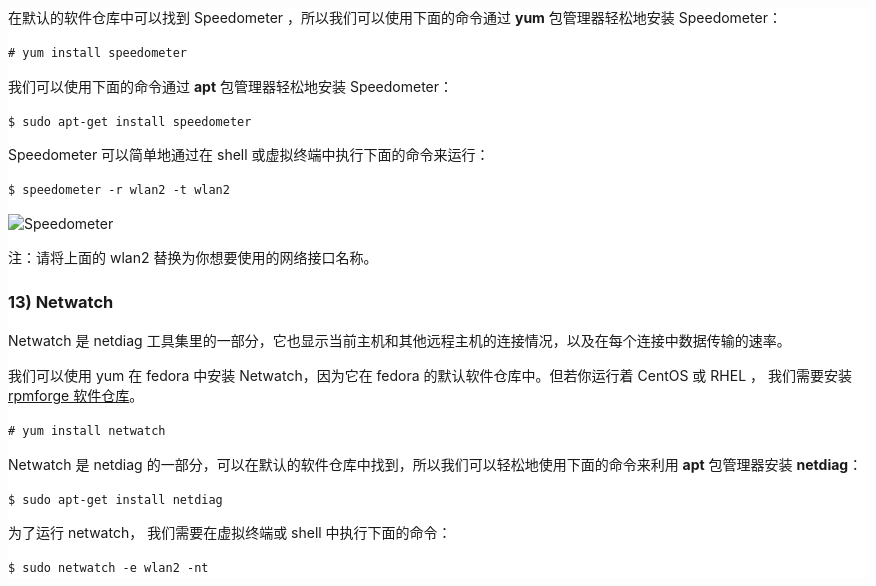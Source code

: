在默认的软件仓库中可以找到 Speedometer ，所以我们可以使用下面的命令通过 **yum** 包管理器轻松地安装 Speedometer：



```
# yum install speedometer

```

我们可以使用下面的命令通过 **apt** 包管理器轻松地安装 Speedometer：



```
$ sudo apt-get install speedometer

```

Speedometer 可以简单地通过在 shell 或虚拟终端中执行下面的命令来运行：



```
$ speedometer -r wlan2 -t wlan2

```

![Speedometer](/data/attachment/album/201505/12/145302wwqjz555q57q0qg9.png)


注：请将上面的 wlan2 替换为你想要使用的网络接口名称。


### 13) Netwatch


Netwatch 是 netdiag 工具集里的一部分，它也显示当前主机和其他远程主机的连接情况，以及在每个连接中数据传输的速率。


我们可以使用 yum 在 fedora 中安装 Netwatch，因为它在 fedora 的默认软件仓库中。但若你运行着 CentOS 或 RHEL ， 我们需要安装 [rpmforge 软件仓库](http://pkgs.org/centos-7/repoforge-x86_64/netwatch-1.0c-1.el7.rf.x86_64.rpm.html)。



```
# yum install netwatch

```

Netwatch 是 netdiag 的一部分，可以在默认的软件仓库中找到，所以我们可以轻松地使用下面的命令来利用 **apt** 包管理器安装 **netdiag**：



```
$ sudo apt-get install netdiag 

```

为了运行 netwatch， 我们需要在虚拟终端或 shell 中执行下面的命令：



```
$ sudo netwatch -e wlan2 -nt

```
